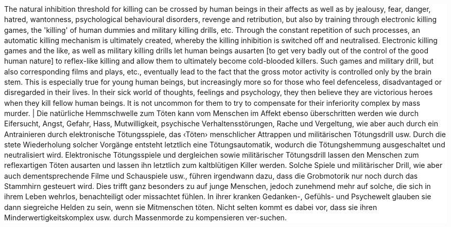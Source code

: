 The natural inhibition threshold for killing can be crossed by human beings in their affects as well as by jealousy, fear, danger, hatred, wantonness, psychological behavioural disorders, revenge and retribution, but also by training through electronic killing games, the 'killing' of human dummies and military killing drills, etc. Through the constant repetition of such processes, an automatic killing mechanism is ultimately created, whereby the killing inhibition is switched off and neutralised. Electronic killing games and the like, as well as military killing drills let human beings ausarten [to get very badly out of the control of the good human nature] to reflex-like killing and allow them to ultimately become cold-blooded killers. Such games and military drill, but also corresponding films and plays, etc., eventually lead to the fact that the gross motor activity is controlled only by the brain stem. This is especially true for young human beings, but increasingly more so for those who feel defenceless, disadvantaged or disregarded in their lives. In their sick world of thoughts, feelings and psychology, they then believe they are victorious heroes when they kill fellow human beings. It is not uncommon for them to try to compensate for their inferiority complex by mass murder.  | Die natürliche Hemmschwelle zum Töten kann vom Menschen im Affekt ebenso überschritten werden wie durch Eifersucht, Angst, Gefahr, Hass, Mutwilligkeit, psychische Verhaltensstörungen, Rache und Vergeltung, wie aber auch durch ein Antrainieren durch elektronische Tötungsspiele, das ‹Töten› menschlicher Attrappen und militärischen Tötungsdrill usw. Durch die stete Wiederholung solcher Vorgänge entsteht letztlich eine Tötungsautomatik, wodurch die Tötungshemmung ausgeschaltet und neutralisiert wird. Elektronische Tötungsspiele und dergleichen sowie militärischer Tötungsdrill lassen den Menschen zum reflexartigen Töten ausarten und lassen ihn letztlich zum kaltblütigen Killer werden. Solche Spiele und militärischer Drill, wie aber auch dementsprechende Filme und Schauspiele usw., führen irgendwann dazu, dass die Grobmotorik nur noch durch das Stammhirn gesteuert wird. Dies trifft ganz besonders zu auf junge Menschen, jedoch zunehmend mehr auf solche, die sich in ihrem Leben wehrlos, benachteiligt oder missachtet fühlen. In ihrer kranken Gedanken-, Gefühls- und Psychewelt glauben sie dann siegreiche Helden zu sein, wenn sie Mitmenschen töten. Nicht selten kommt es dabei vor, dass sie ihren Minderwertigkeitskomplex usw. durch Massenmorde zu kompensieren ver-suchen.   